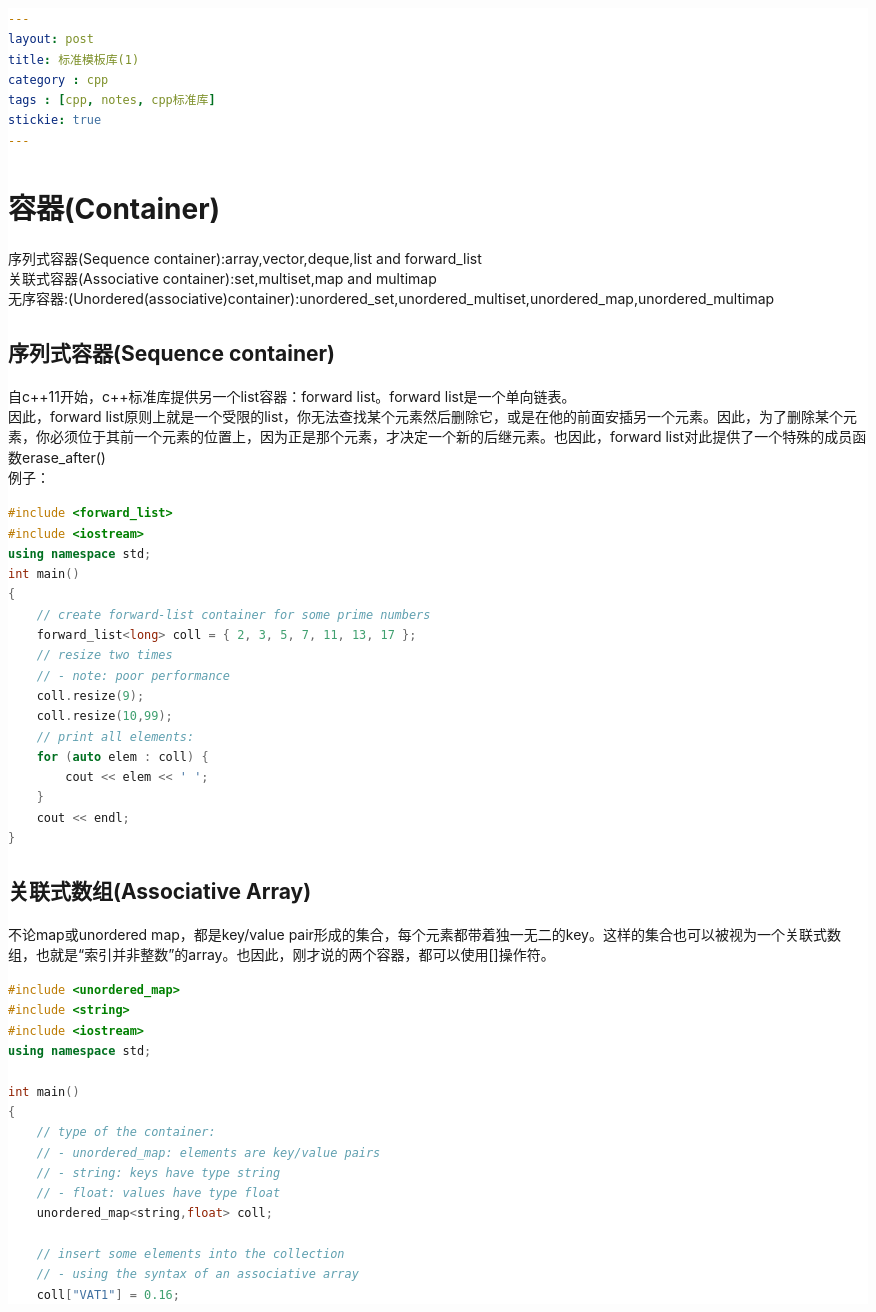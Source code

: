 ```yaml
---
layout: post
title: 标准模板库(1)
category : cpp
tags : [cpp, notes, cpp标准库]
stickie: true
---
```


容器(Container)
===
序列式容器(Sequence container):array,vector,deque,list and forward_list  
关联式容器(Associative container):set,multiset,map and multimap  
无序容器:(Unordered(associative)container):unordered_set,unordered_multiset,unordered_map,unordered_multimap

序列式容器(Sequence container)
---
自c++11开始，c++标准库提供另一个list容器：forward list。forward list是一个单向链表。  
因此，forward list原则上就是一个受限的list，你无法查找某个元素然后删除它，或是在他的前面安插另一个元素。因此，为了删除某个元素，你必须位于其前一个元素的位置上，因为正是那个元素，才决定一个新的后继元素。也因此，forward list对此提供了一个特殊的成员函数erase_after()  
例子：

```c++
#include <forward_list>
#include <iostream>
using namespace std;
int main()
{
    // create forward-list container for some prime numbers
    forward_list<long> coll = { 2, 3, 5, 7, 11, 13, 17 };
    // resize two times
    // - note: poor performance
    coll.resize(9);
    coll.resize(10,99);
    // print all elements:
    for (auto elem : coll) {
        cout << elem << ' ';
    }
    cout << endl;
}
```

关联式数组(Associative Array)
---
不论map或unordered map，都是key/value pair形成的集合，每个元素都带着独一无二的key。这样的集合也可以被视为一个关联式数组，也就是“索引并非整数”的array。也因此，刚才说的两个容器，都可以使用[]操作符。

```c++
#include <unordered_map>
#include <string>
#include <iostream>
using namespace std;

int main()
{
    // type of the container:
    // - unordered_map: elements are key/value pairs
    // - string: keys have type string
    // - float: values have type float
    unordered_map<string,float> coll;

    // insert some elements into the collection
    // - using the syntax of an associative array
    coll["VAT1"] = 0.16;
```